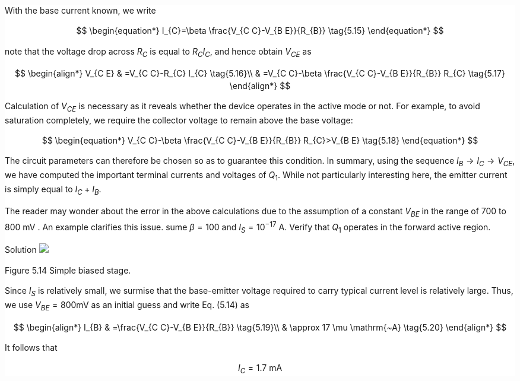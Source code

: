 With the base current known, we write

$$
\begin{equation*}
I_{C}=\beta \frac{V_{C C}-V_{B E}}{R_{B}} \tag{5.15}
\end{equation*}
$$

note that the voltage drop across $R_{C}$ is equal to $R_{C} I_{C}$, and hence obtain $V_{C E}$ as

$$
\begin{align*}
V_{C E} & =V_{C C}-R_{C} I_{C}  \tag{5.16}\\
& =V_{C C}-\beta \frac{V_{C C}-V_{B E}}{R_{B}} R_{C} \tag{5.17}
\end{align*}
$$

Calculation of $V_{C E}$ is necessary as it reveals whether the device operates in the active mode or not. For example, to avoid saturation completely, we require the collector voltage to remain above the base voltage:

$$
\begin{equation*}
V_{C C}-\beta \frac{V_{C C}-V_{B E}}{R_{B}} R_{C}>V_{B E} \tag{5.18}
\end{equation*}
$$

The circuit parameters can therefore be chosen so as to guarantee this condition.
In summary, using the sequence $I_{B} \rightarrow I_{C} \rightarrow V_{C E}$, we have computed the important terminal currents and voltages of $Q_{1}$. While not particularly interesting here, the emitter current is simply equal to $I_{C}+I_{B}$.

The reader may wonder about the error in the above calculations due to the assumption of a constant $V_{B E}$ in the range of 700 to 800 mV . An example clarifies this issue. sume $\beta=100$ and $I_{S}=10^{-17} \mathrm{~A}$. Verify that $Q_{1}$ operates in the forward active region.

Solution
![](https://cdn.mathpix.com/cropped/2024_11_08_7b9ff0648e0b061c60d8g-26.jpg?height=640&width=988&top_left_y=793&top_left_x=1772)

Figure 5.14 Simple biased stage.

Since $I_{S}$ is relatively small, we surmise that the base-emitter voltage required to carry typical current level is relatively large. Thus, we use $V_{B E}=800 \mathrm{mV}$ as an initial guess and write Eq. (5.14) as

$$
\begin{align*}
I_{B} & =\frac{V_{C C}-V_{B E}}{R_{B}}  \tag{5.19}\\
& \approx 17 \mu \mathrm{~A} \tag{5.20}
\end{align*}
$$

It follows that

$$
\begin{equation*}
I_{C}=1.7 \mathrm{~mA} \tag{5.21}
\end{equation*}
$$

